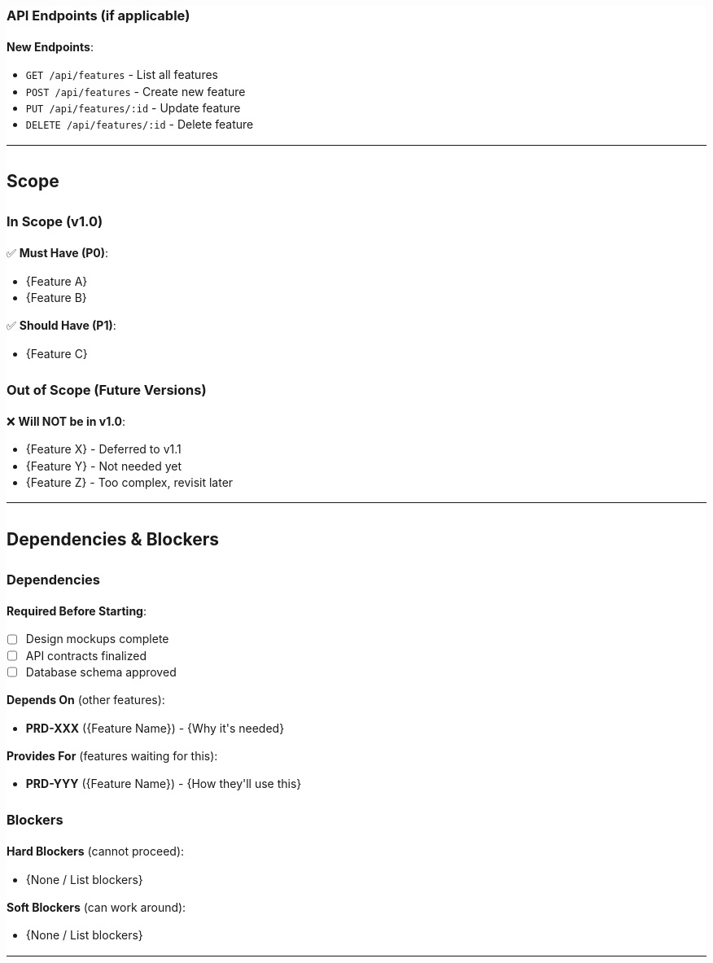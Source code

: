 ### API Endpoints (if applicable)

**New Endpoints**:
- `GET /api/features` - List all features
- `POST /api/features` - Create new feature
- `PUT /api/features/:id` - Update feature
- `DELETE /api/features/:id` - Delete feature

---

## Scope

### In Scope (v1.0)

✅ **Must Have (P0)**:
- {Feature A}
- {Feature B}

✅ **Should Have (P1)**:
- {Feature C}

### Out of Scope (Future Versions)

❌ **Will NOT be in v1.0**:
- {Feature X} - Deferred to v1.1
- {Feature Y} - Not needed yet
- {Feature Z} - Too complex, revisit later

---

## Dependencies & Blockers

### Dependencies

**Required Before Starting**:
- [ ] Design mockups complete
- [ ] API contracts finalized
- [ ] Database schema approved

**Depends On** (other features):
- **PRD-XXX** ({Feature Name}) - {Why it's needed}

**Provides For** (features waiting for this):
- **PRD-YYY** ({Feature Name}) - {How they'll use this}

### Blockers

**Hard Blockers** (cannot proceed):
- {None / List blockers}

**Soft Blockers** (can work around):
- {None / List blockers}

---